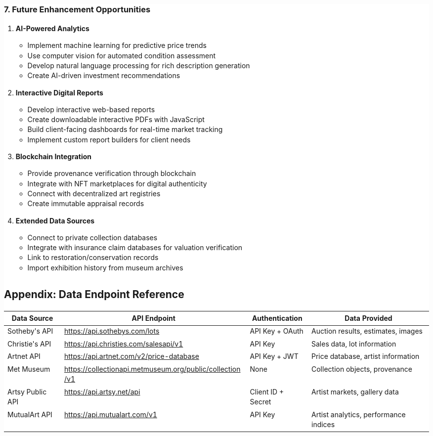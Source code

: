 ### 7. Future Enhancement Opportunities

1. **AI-Powered Analytics**
   - Implement machine learning for predictive price trends
   - Use computer vision for automated condition assessment
   - Develop natural language processing for rich description generation
   - Create AI-driven investment recommendations

2. **Interactive Digital Reports**
   - Develop interactive web-based reports
   - Create downloadable interactive PDFs with JavaScript
   - Build client-facing dashboards for real-time market tracking
   - Implement custom report builders for client needs

3. **Blockchain Integration**
   - Provide provenance verification through blockchain
   - Integrate with NFT marketplaces for digital authenticity
   - Connect with decentralized art registries
   - Create immutable appraisal records

4. **Extended Data Sources**
   - Connect to private collection databases
   - Integrate with insurance claim databases for valuation verification
   - Link to restoration/conservation records
   - Import exhibition history from museum archives

## Appendix: Data Endpoint Reference

| Data Source | API Endpoint | Authentication | Data Provided |
|-------------|--------------|----------------|---------------|
| Sotheby's API | https://api.sothebys.com/lots | API Key + OAuth | Auction results, estimates, images |
| Christie's API | https://api.christies.com/salesapi/v1 | API Key | Sales data, lot information |
| Artnet API | https://api.artnet.com/v2/price-database | API Key + JWT | Price database, artist information |
| Met Museum | https://collectionapi.metmuseum.org/public/collection/v1 | None | Collection objects, provenance |
| Artsy Public API | https://api.artsy.net/api | Client ID + Secret | Artist markets, gallery data |
| MutualArt API | https://api.mutualart.com/v1 | API Key | Artist analytics, performance indices |